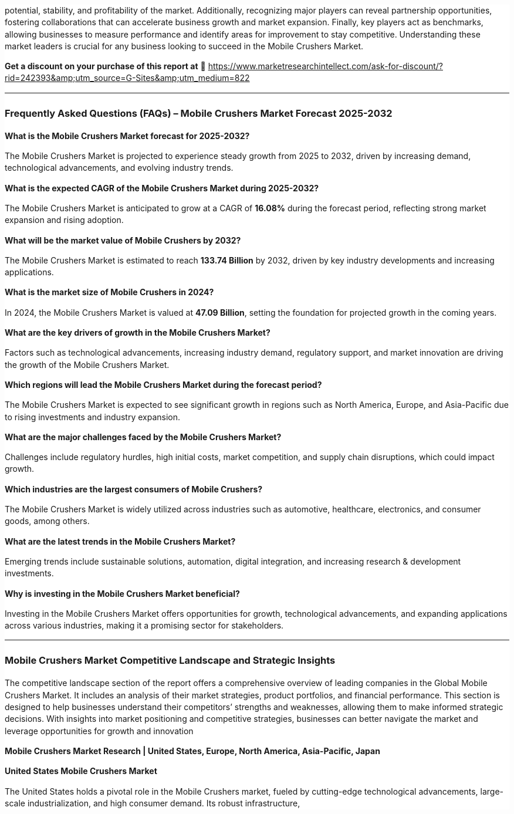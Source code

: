 potential</span><span class="">, stability, and</span><span class="font-[700]"> profitability</span><span class=""> of the market. Additionally, recognizing major players can reveal </span><span class="font-[700]">partnership opportunities</span><span class="">, fostering collaborations that can accelerate business growth and market expansion. Finally, key players act as benchmarks, allowing businesses to </span><span class="font-[700]">measure performance</span><span class=""> and identify areas for improvement to stay competitive. Understanding these market leaders is crucial for any business looking to succeed in the Mobile Crushers Market.</span></p></div><div class="article-main__content" data-test-id="publishing-text-block"><p><strong><span class="font-[700]">Get a discount on your purchase of this report at</span></strong><span class="">&nbsp;🎁&nbsp;</span><span class=""><a href="https://www.marketresearchintellect.com/ask-for-discount/?rid=242393&amp;utm_source=G-Sites&amp;utm_medium=822" target="_blank" data-tracking-control-name="article-ssr-frontend-pulse_little-text-block" data-tracking-will-navigate="" data-test-link="">https://www.marketresearchintellect.com/ask-for-discount/?rid=242393&amp;utm_source=G-Sites&amp;utm_medium=822</a></span></p></div><hr class="my-[3.2rem] mx-auto h-[1px] border-0 bg-black-a16" data-test-id="publishing-divider-block" /><div class="article-main__content" data-test-id="publishing-text-block"><div class="flex max-w-full flex-col flex-grow"><div class="min-h-[20px] text-message flex w-full flex-col items-end gap-2 whitespace-normal break-words [.text-message+&amp;]:mt-5" dir="auto" data-message-author-role="assistant" data-message-id="aeb8fe43-d78b-4aab-b619-f3fe1dddd2af"><div class="flex w-full flex-col gap-1 empty:hidden first:pt-[3px]"><div class="markdown prose w-full break-words dark:prose-invert light"><h3>Frequently Asked Questions (FAQs) &ndash; Mobile Crushers Market Forecast 2025-2032</h3><p><strong>What is the Mobile Crushers Market forecast for 2025-2032?</strong></p><p>The Mobile Crushers Market is projected to experience steady growth from 2025 to 2032, driven by increasing demand, technological advancements, and evolving industry trends.</p><p><strong>What is the expected CAGR of the Mobile Crushers Market during 2025-2032?</strong></p><p>The Mobile Crushers Market is anticipated to grow at a CAGR of <strong>16.08%</strong> during the forecast period, reflecting strong market expansion and rising adoption.</p><p><strong>What will be the market value of Mobile Crushers by 2032?</strong></p><p>The Mobile Crushers Market is estimated to reach <strong>133.74 Billion</strong> by 2032, driven by key industry developments and increasing applications.</p><p><strong>What is the market size of Mobile Crushers in 2024?</strong></p><p>In 2024, the Mobile Crushers Market is valued at <strong>47.09 Billion</strong>, setting the foundation for projected growth in the coming years.</p><p><strong>What are the key drivers of growth in the Mobile Crushers Market?</strong></p><p>Factors such as technological advancements, increasing industry demand, regulatory support, and market innovation are driving the growth of the Mobile Crushers Market.</p><p><strong>Which regions will lead the Mobile Crushers Market during the forecast period?</strong></p><p>The Mobile Crushers Market is expected to see significant growth in regions such as North America, Europe, and Asia-Pacific due to rising investments and industry expansion.</p><p><strong>What are the major challenges faced by the Mobile Crushers Market?</strong></p><p>Challenges include regulatory hurdles, high initial costs, market competition, and supply chain disruptions, which could impact growth.</p><p><strong>Which industries are the largest consumers of Mobile Crushers?</strong></p><p>The Mobile Crushers Market is widely utilized across industries such as automotive, healthcare, electronics, and consumer goods, among others.</p><p><strong>What are the latest trends in the Mobile Crushers Market?</strong></p><p>Emerging trends include sustainable solutions, automation, digital integration, and increasing research &amp; development investments.</p><p><strong>Why is investing in the Mobile Crushers Market beneficial?</strong></p><p>Investing in the Mobile Crushers Market offers opportunities for growth, technological advancements, and expanding applications across various industries, making it a promising sector for stakeholders.</p></div></div></div></div></div><hr class="my-[3.2rem] mx-auto h-[1px] border-0 bg-black-a16" data-test-id="publishing-divider-block" /><div class="article-main__content" data-test-id="publishing-text-block"><h3><span class="">Mobile Crushers Market Competitive Landscape and Strategic Insights</span></h3></div><div class="article-main__content" data-test-id="publishing-text-block"><p><span class="">The competitive landscape section of the report offers a comprehensive overview of leading companies in the Global Mobile Crushers Market. It includes an analysis of their market strategies, product portfolios, and financial performance. This section is designed to help businesses understand their competitors&rsquo; strengths and weaknesses, allowing them to make informed strategic decisions. With insights into market positioning and competitive strategies, businesses can better navigate the market and leverage opportunities for growth and innovation</span></p></div><div class="article-main__content" data-test-id="publishing-text-block"><p><strong>Mobile Crushers Market Research | United States, Europe, North America, Asia-Pacific, Japan</strong></p><p><strong>United States&nbsp;Mobile Crushers Market</strong></p><p>The United States holds a pivotal role in the Mobile Crushers market, fueled by cutting-edge technological advancements, large-scale industrialization, and high consumer demand. Its robust infrastructure,